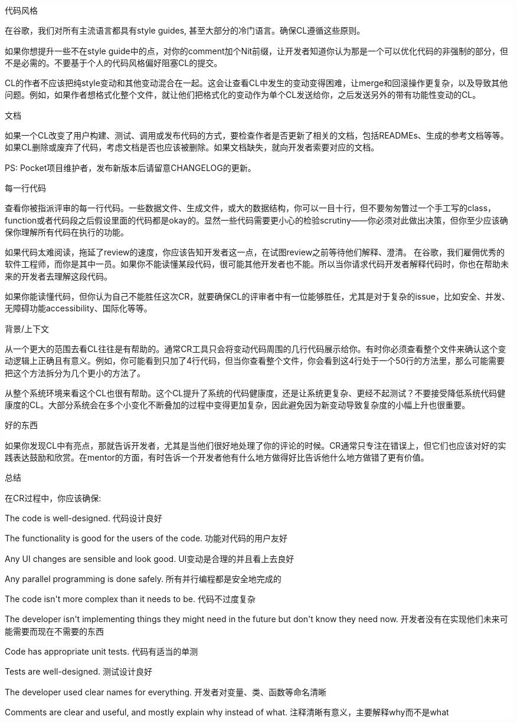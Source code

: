代码风格

在谷歌，我们对所有主流语言都具有style guides, 甚至大部分的冷门语言。确保CL遵循这些原则。

如果你想提升一些不在style guide中的点，对你的comment加个Nit前缀，让开发者知道你认为那是一个可以优化代码的非强制的部分，但不是必需的。不要基于个人的代码风格偏好阻塞CL的提交。

CL的作者不应该把纯style变动和其他变动混合在一起。这会让查看CL中发生的变动变得困难，让merge和回滚操作更复杂，以及导致其他问题。例如，如果作者想格式化整个文件，就让他们把格式化的变动作为单个CL发送给你，之后发送另外的带有功能性变动的CL。

文档

如果一个CL改变了用户构建、测试、调用或发布代码的方式，要检查作者是否更新了相关的文档，包括READMEs、生成的参考文档等等。如果CL删除或废弃了代码，考虑文档是否也应该被删除。如果文档缺失，就向开发者索要对应的文档。

PS: Pocket项目维护者，发布新版本后请留意CHANGELOG的更新。

每一行代码

查看你被指派评审的每一行代码。一些数据文件、生成文件，或大的数据结构，你可以一目十行，但不要匆匆瞥过一个手工写的class，function或者代码段之后假设里面的代码都是okay的。显然一些代码需要更小心的检验scrutiny——你必须对此做出决策，但你至少应该确保你理解所有代码在执行的功能。

如果代码太难阅读，拖延了review的速度，你应该告知开发者这一点，在试图review之前等待他们解释、澄清。 在谷歌，我们雇佣优秀的软件工程师，而你是其中一员。如果你不能读懂某段代码，很可能其他开发者也不能。所以当你请求代码开发者解释代码时，你也在帮助未来的开发者去理解这段代码。

如果你能读懂代码，但你认为自己不能胜任这次CR，就要确保CL的评审者中有一位能够胜任，尤其是对于复杂的issue，比如安全、并发、无障碍功能accessibility、国际化等等。

背景/上下文

从一个更大的范围去看CL往往是有帮助的。通常CR工具只会将变动代码周围的几行代码展示给你。有时你必须查看整个文件来确认这个变动逻辑上正确且有意义。例如，你可能看到只加了4行代码，但当你查看整个文件，你会看到这4行处于一个50行的方法里，那么可能需要把这个方法拆分为几个更小的方法了。

从整个系统环境来看这个CL也很有帮助。这个CL提升了系统的代码健康度，还是让系统更复杂、更经不起测试？不要接受降低系统代码健康度的CL。大部分系统会在多个小变化不断叠加的过程中变得更加复杂，因此避免因为新变动导致复杂度的小幅上升也很重要。

好的东西

如果你发现CL中有亮点，那就告诉开发者，尤其是当他们很好地处理了你的评论的时候。CR通常只专注在错误上，但它们也应该对好的实践表达鼓励和欣赏。在mentor的方面，有时告诉一个开发者他有什么地方做得好比告诉他什么地方做错了更有价值。

总结

在CR过程中，你应该确保:

The code is well-designed. 代码设计良好

The functionality is good for the users of the code. 功能对代码的用户友好

Any UI changes are sensible and look good. UI变动是合理的并且看上去良好

Any parallel programming is done safely. 所有并行编程都是安全地完成的

The code isn't more complex than it needs to be. 代码不过度复杂

The developer isn't implementing things they might need in the future but don't know they need now. 开发者没有在实现他们未来可能需要而现在不需要的东西

Code has appropriate unit tests. 代码有适当的单测

Tests are well-designed. 测试设计良好

The developer used clear names for everything. 开发者对变量、类、函数等命名清晰

Comments are clear and useful, and mostly explain why instead of what. 注释清晰有意义，主要解释why而不是what

